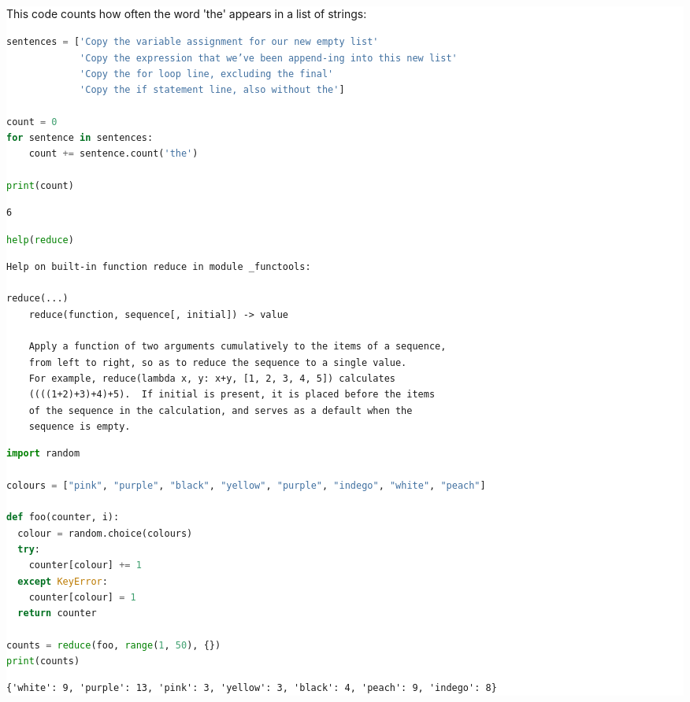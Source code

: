 This code counts how often the word 'the' appears in a list of strings:


```python
sentences = ['Copy the variable assignment for our new empty list'
             'Copy the expression that we’ve been append-ing into this new list'
             'Copy the for loop line, excluding the final'
             'Copy the if statement line, also without the']

count = 0
for sentence in sentences:
    count += sentence.count('the')

print(count)
```

    6



```python
help(reduce)
```

    Help on built-in function reduce in module _functools:
    
    reduce(...)
        reduce(function, sequence[, initial]) -> value
        
        Apply a function of two arguments cumulatively to the items of a sequence,
        from left to right, so as to reduce the sequence to a single value.
        For example, reduce(lambda x, y: x+y, [1, 2, 3, 4, 5]) calculates
        ((((1+2)+3)+4)+5).  If initial is present, it is placed before the items
        of the sequence in the calculation, and serves as a default when the
        sequence is empty.
    



```python
import random

colours = ["pink", "purple", "black", "yellow", "purple", "indego", "white", "peach"]

def foo(counter, i):
  colour = random.choice(colours)
  try:
    counter[colour] += 1
  except KeyError:
    counter[colour] = 1
  return counter

counts = reduce(foo, range(1, 50), {})
print(counts)
```

    {'white': 9, 'purple': 13, 'pink': 3, 'yellow': 3, 'black': 4, 'peach': 9, 'indego': 8}


